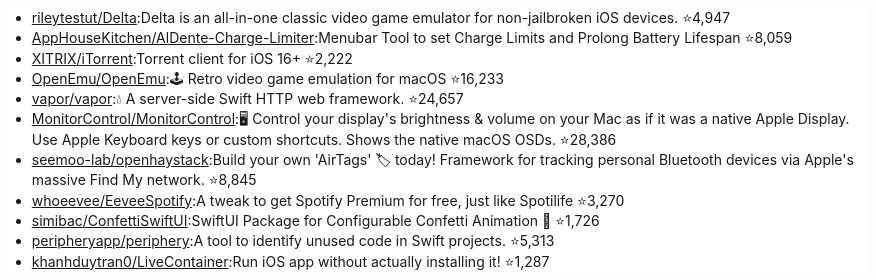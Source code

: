 * [rileytestut/Delta](https://github.com/rileytestut/Delta):Delta is an all-in-one classic video game emulator for non-jailbroken iOS devices. ⭐4,947
* [AppHouseKitchen/AlDente-Charge-Limiter](https://github.com/AppHouseKitchen/AlDente-Charge-Limiter):Menubar Tool to set Charge Limits and Prolong Battery Lifespan ⭐8,059
* [XITRIX/iTorrent](https://github.com/XITRIX/iTorrent):Torrent client for iOS 16+ ⭐2,222
* [OpenEmu/OpenEmu](https://github.com/OpenEmu/OpenEmu):🕹 Retro video game emulation for macOS ⭐16,233
* [vapor/vapor](https://github.com/vapor/vapor):💧 A server-side Swift HTTP web framework. ⭐24,657
* [MonitorControl/MonitorControl](https://github.com/MonitorControl/MonitorControl):🖥 Control your display's brightness & volume on your Mac as if it was a native Apple Display. Use Apple Keyboard keys or custom shortcuts. Shows the native macOS OSDs. ⭐28,386
* [seemoo-lab/openhaystack](https://github.com/seemoo-lab/openhaystack):Build your own 'AirTags' 🏷 today! Framework for tracking personal Bluetooth devices via Apple's massive Find My network. ⭐8,845
* [whoeevee/EeveeSpotify](https://github.com/whoeevee/EeveeSpotify):A tweak to get Spotify Premium for free, just like Spotilife ⭐3,270
* [simibac/ConfettiSwiftUI](https://github.com/simibac/ConfettiSwiftUI):SwiftUI Package for Configurable Confetti Animation 🎉 ⭐1,726
* [peripheryapp/periphery](https://github.com/peripheryapp/periphery):A tool to identify unused code in Swift projects. ⭐5,313
* [khanhduytran0/LiveContainer](https://github.com/khanhduytran0/LiveContainer):Run iOS app without actually installing it! ⭐1,287
